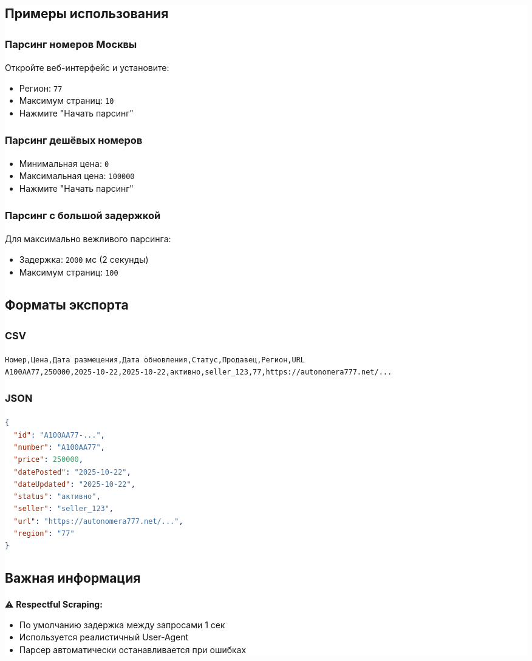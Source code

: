 ## Примеры использования

### Парсинг номеров Москвы

Откройте веб-интерфейс и установите:
- Регион: `77`
- Максимум страниц: `10`
- Нажмите "Начать парсинг"

### Парсинг дешёвых номеров

- Минимальная цена: `0`
- Максимальная цена: `100000`
- Нажмите "Начать парсинг"

### Парсинг с большой задержкой

Для максимально вежливого парсинга:
- Задержка: `2000` мс (2 секунды)
- Максимум страниц: `100`

## Форматы экспорта

### CSV
```
Номер,Цена,Дата размещения,Дата обновления,Статус,Продавец,Регион,URL
А100АА77,250000,2025-10-22,2025-10-22,активно,seller_123,77,https://autonomera777.net/...
```

### JSON
```json
{
  "id": "А100АА77-...",
  "number": "А100АА77",
  "price": 250000,
  "datePosted": "2025-10-22",
  "dateUpdated": "2025-10-22",
  "status": "активно",
  "seller": "seller_123",
  "url": "https://autonomera777.net/...",
  "region": "77"
}
```

## Важная информация

⚠️ **Respectful Scraping:**
- По умолчанию задержка между запросами 1 сек
- Используется реалистичный User-Agent
- Парсер автоматически останавливается при ошибках
